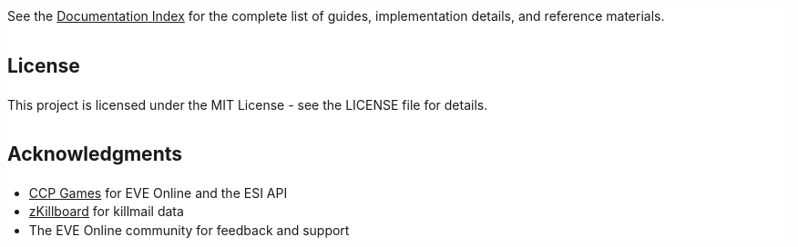 See the [Documentation Index](./docs/README.md) for the complete list of guides, implementation details, and reference materials.

## License

This project is licensed under the MIT License - see the LICENSE file for details.

## Acknowledgments

- [CCP Games](https://www.ccpgames.com/) for EVE Online and the ESI API
- [zKillboard](https://zkillboard.com/) for killmail data
- The EVE Online community for feedback and support 